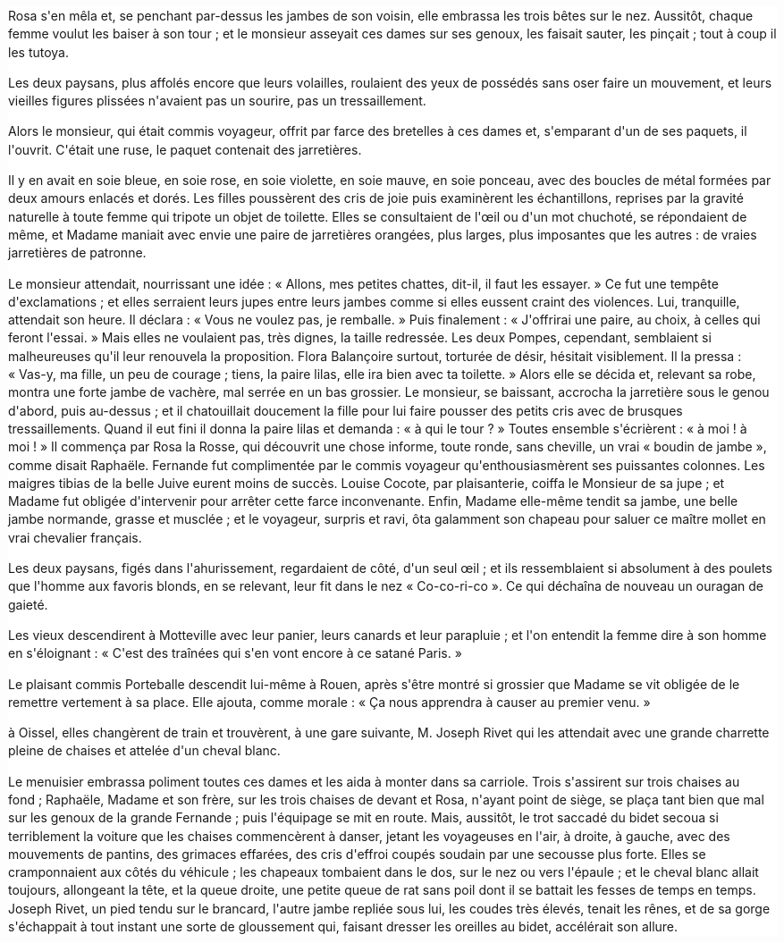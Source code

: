 Rosa s'en mêla et, se penchant par-dessus les jambes de son voisin, elle embrassa les trois bêtes sur le nez. Aussitôt, chaque femme voulut les baiser à son tour ; et le monsieur asseyait ces dames sur ses genoux, les faisait sauter, les pinçait ; tout à coup il les tutoya.

Les deux paysans, plus affolés encore que leurs volailles, roulaient des yeux de possédés sans oser faire un mouvement, et leurs vieilles figures plissées n'avaient pas un sourire, pas un tressaillement.

Alors le monsieur, qui était commis voyageur, offrit par farce des bretelles à ces dames et, s'emparant d'un de ses paquets, il l'ouvrit. C'était une ruse, le paquet contenait des jarretières.

Il y en avait en soie bleue, en soie rose, en soie violette, en soie mauve, en soie ponceau, avec des boucles de métal formées par deux amours enlacés et dorés. Les filles poussèrent des cris de joie puis examinèrent les échantillons, reprises par la gravité naturelle à toute femme qui tripote un objet de toilette. Elles se consultaient de l'œil ou d'un mot chuchoté, se répondaient de même, et Madame maniait avec envie une paire de jarretières orangées, plus larges, plus imposantes que les autres : de vraies jarretières de patronne.

Le monsieur attendait, nourrissant une idée : « Allons, mes petites chattes, dit-il, il faut les essayer. » Ce fut une tempête d'exclamations ; et elles serraient leurs jupes entre leurs jambes comme si elles eussent craint des violences. Lui, tranquille, attendait son heure. Il déclara : « Vous ne voulez pas, je remballe. » Puis finalement : « J'offrirai une paire, au choix, à celles qui feront l'essai. » Mais elles ne voulaient pas, très dignes, la taille redressée. Les deux Pompes, cependant, semblaient si malheureuses qu'il leur renouvela la proposition. Flora Balançoire surtout, torturée de désir, hésitait visiblement. Il la pressa : « Vas-y, ma fille, un peu de courage ; tiens, la paire lilas, elle ira bien avec ta toilette. » Alors elle se décida et, relevant sa robe, montra une forte jambe de vachère, mal serrée en un bas grossier. Le monsieur, se baissant, accrocha la jarretière sous le genou d'abord, puis au-dessus ; et il chatouillait doucement la fille pour lui faire pousser des petits cris avec de brusques tressaillements. Quand il eut fini il donna la paire lilas et demanda : « à qui le tour ? » Toutes ensemble s'écrièrent : « à moi ! à moi ! » Il commença par Rosa la Rosse, qui découvrit une chose informe, toute ronde, sans cheville, un vrai « boudin de jambe », comme disait Raphaële. Fernande fut complimentée par le commis voyageur qu'enthousiasmèrent ses puissantes colonnes. Les maigres tibias de la belle Juive eurent moins de succès. Louise Cocote, par plaisanterie, coiffa le Monsieur de sa jupe ; et Madame fut obligée d'intervenir pour arrêter cette farce inconvenante. Enfin, Madame elle-même tendit sa jambe, une belle jambe normande, grasse et musclée ; et le voyageur, surpris et ravi, ôta galamment son chapeau pour saluer ce maître mollet en vrai chevalier français.

Les deux paysans, figés dans l'ahurissement, regardaient de côté, d'un seul œil ; et ils ressemblaient si absolument à des poulets que l'homme aux favoris blonds, en se relevant, leur fit dans le nez « Co-co-ri-co ». Ce qui déchaîna de nouveau un ouragan de gaieté.

Les vieux descendirent à Motteville avec leur panier, leurs canards et leur parapluie ; et l'on entendit la femme dire à son homme en s'éloignant : « C'est des traînées qui s'en vont encore à ce satané Paris. »

Le plaisant commis Porteballe descendit lui-même à Rouen, après s'être montré si grossier que Madame se vit obligée de le remettre vertement à sa place. Elle ajouta, comme morale : « Ça nous apprendra à causer au premier venu. »

à Oissel, elles changèrent de train et trouvèrent, à une gare suivante, M. Joseph Rivet qui les attendait avec une grande charrette pleine de chaises et attelée d'un cheval blanc.

Le menuisier embrassa poliment toutes ces dames et les aida à monter dans sa carriole. Trois s'assirent sur trois chaises au fond ; Raphaële, Madame et son frère, sur les trois chaises de devant et Rosa, n'ayant point de siège, se plaça tant bien que mal sur les genoux de la grande Fernande ; puis l'équipage se mit en route. Mais, aussitôt, le trot saccadé du bidet secoua si terriblement la voiture que les chaises commencèrent à danser, jetant les voyageuses en l'air, à droite, à gauche, avec des mouvements de pantins, des grimaces effarées, des cris d'effroi coupés soudain par une secousse plus forte. Elles se cramponnaient aux côtés du véhicule ; les chapeaux tombaient dans le dos, sur le nez ou vers l'épaule ; et le cheval blanc allait toujours, allongeant la tête, et la queue droite, une petite queue de rat sans poil dont il se battait les fesses de temps en temps. Joseph Rivet, un pied tendu sur le brancard, l'autre jambe repliée sous lui, les coudes très élevés, tenait les rênes, et de sa gorge s'échappait à tout instant une sorte de gloussement qui, faisant dresser les oreilles au bidet, accélérait son allure.

